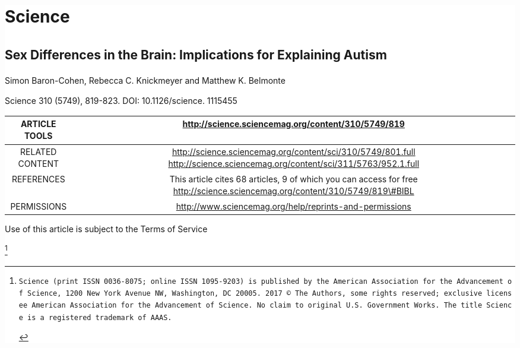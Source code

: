 # Science 

## Sex Differences in the Brain: Implications for Explaining Autism

Simon Baron-Cohen, Rebecca C. Knickmeyer and Matthew K. Belmonte

Science 310 (5749), 819-823.
DOI: 10.1126/science. 1115455

| ARTICLE TOOLS | http://science.sciencemag.org/content/310/5749/819 |
| :--: | :--: |
| RELATED <br> CONTENT | http://science.sciencemag.org/content/sci/310/5749/801.full <br> http://science.sciencemag.org/content/sci/311/5763/952.1.full |
| REFERENCES | This article cites 68 articles, 9 of which you can access for free http://science.sciencemag.org/content/310/5749/819\#BIBL |
| PERMISSIONS | http://www.sciencemag.org/help/reprints-and-permissions |

Use of this article is subject to the Terms of Service

[^0]
[^0]:    Science (print ISSN 0036-8075; online ISSN 1095-9203) is published by the American Association for the Advancement of Science, 1200 New York Avenue NW, Washington, DC 20005. 2017 © The Authors, some rights reserved; exclusive licensee American Association for the Advancement of Science. No claim to original U.S. Government Works. The title Science is a registered trademark of AAAS.

[^0]:    Autism Research Centre, Cambridge University, Department of Psychiatry, Douglas House, 18b Trumpington Road, Cambridge CB2 2AH, UK.